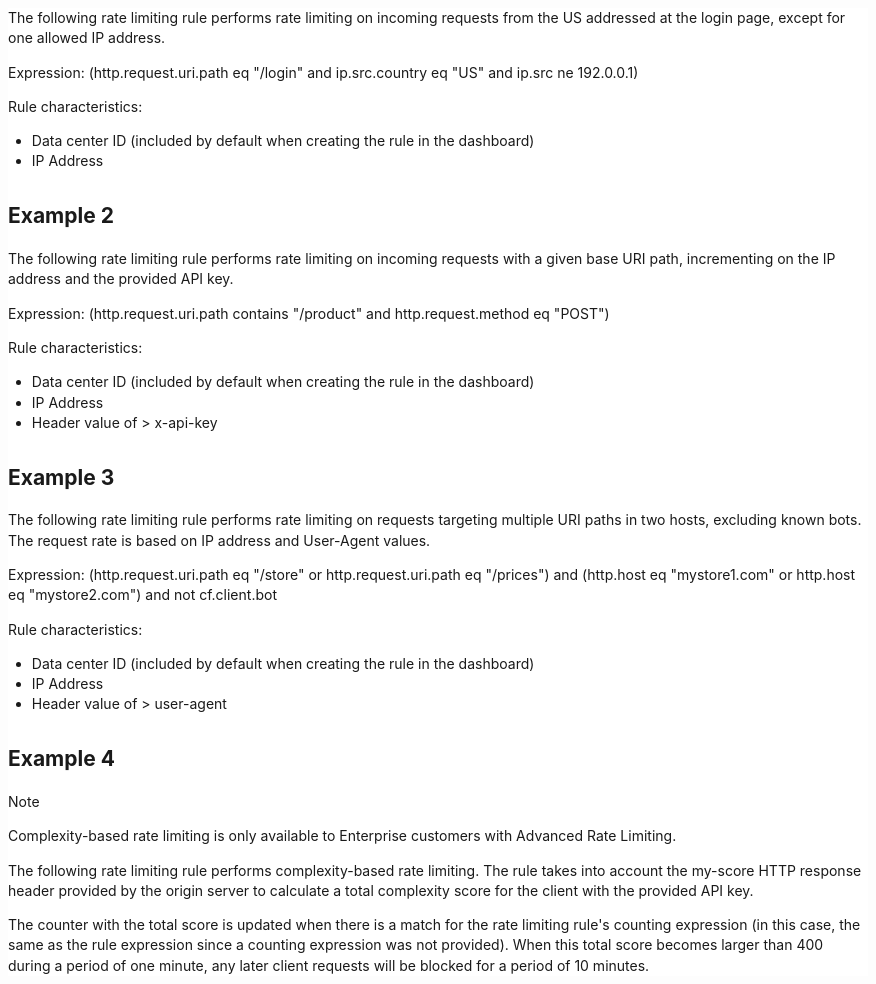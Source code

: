 The following rate limiting rule performs rate limiting on incoming requests from the US addressed at the login page, except for one allowed IP address.



Expression:
(http.request.uri.path eq "/login" and ip.src.country eq "US" and ip.src ne 192.0.0.1)

Rule characteristics:

- Data center ID (included by default when creating the rule in the dashboard)
- IP Address

## Example 2

The following rate limiting rule performs rate limiting on incoming requests with a given base URI path, incrementing on the IP address and the provided API key.



Expression:
(http.request.uri.path contains "/product" and http.request.method eq "POST")

Rule characteristics:

- Data center ID (included by default when creating the rule in the dashboard)
- IP Address
- Header value of > x-api-key

## Example 3

The following rate limiting rule performs rate limiting on requests targeting multiple URI paths in two hosts, excluding known bots. The request rate is based on IP address and User-Agent values.



Expression:
(http.request.uri.path eq "/store" or http.request.uri.path eq "/prices") and (http.host eq "mystore1.com" or http.host eq "mystore2.com") and not cf.client.bot

Rule characteristics:

- Data center ID (included by default when creating the rule in the dashboard)
- IP Address
- Header value of > user-agent

## Example 4

Note

Complexity-based rate limiting is only available to Enterprise customers with Advanced Rate Limiting.

The following rate limiting rule performs complexity-based rate limiting. The rule takes into account the my-score HTTP response header provided by the origin server to calculate a total complexity score for the client with the provided API key.

The counter with the total score is updated when there is a match for the rate limiting rule's counting expression (in this case, the same as the rule expression since a counting expression was not provided). When this total score becomes larger than 400 during a period of one minute, any later client requests will be blocked for a period of 10 minutes.
